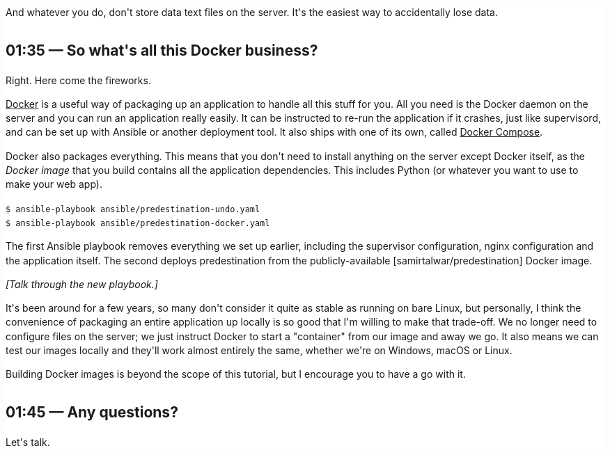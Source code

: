 And whatever you do, don't store data text files on the server. It's the easiest way to accidentally lose data.

[ElephantSQL]: https://www.elephantsql.com/
[Compose]: https://compose.com/
[Amazon RDS]: https://aws.amazon.com/rds/

## 01:35 — So what's all this Docker business?

Right. Here come the fireworks.

[Docker][] is a useful way of packaging up an application to handle all this stuff for you. All you need is the Docker daemon on the server and you can run an application really easily. It can be instructed to re-run the application if it crashes, just like supervisord, and can be set up with Ansible or another deployment tool. It also ships with one of its own, called [Docker Compose][].

Docker also packages everything. This means that you don't need to install anything on the server except Docker itself, as the *Docker image* that you build contains all the application dependencies. This includes Python (or whatever you want to use to make your web app).

```sh
$ ansible-playbook ansible/predestination-undo.yaml
$ ansible-playbook ansible/predestination-docker.yaml
```

The first Ansible playbook removes everything we set up earlier, including the supervisor configuration, nginx configuration and the application itself. The second deploys predestination from the publicly-available [samirtalwar/predestination] Docker image.

*[Talk through the new playbook.]*

It's been around for a few years, so many don't consider it quite as stable as running on bare Linux, but personally, I think the convenience of packaging an entire application up locally is so good that I'm willing to make that trade-off. We no longer need to configure files on the server; we just instruct Docker to start a "container" from our image and away we go. It also means we can test our images locally and they'll work almost entirely the same, whether we're on Windows, macOS or Linux.

Building Docker images is beyond the scope of this tutorial, but I encourage you to have a go with it.

[Docker]: https://docs.docker.com/
[Docker Compose]: https://docs.docker.com/compose/

## 01:45 — Any questions?

Let's talk.


[Supervisor]: http://supervisord.org/
[nginx]: https://nginx.org/
[Ansible]: https://www.ansible.com/
[Chef]: https://www.chef.io/chef/
[Puppet]: https://puppet.com/
[SaltStack]: https://saltstack.com/
[CircleCI]: https://circleci.com/
[Shippable]: https://www.shippable.com/
[Travis CI]: https://travis-ci.org/
[Pingdom]: https://www.pingdom.com/